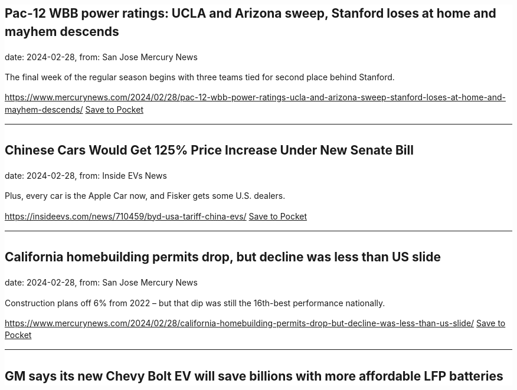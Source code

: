 
## Pac-12 WBB power ratings: UCLA and Arizona sweep, Stanford loses at home and mayhem descends

date: 2024-02-28, from: San Jose Mercury News

The final week of the regular season begins with three teams tied for second place behind Stanford.

<span class="feed-item-link">
<a href="https://www.mercurynews.com/2024/02/28/pac-12-wbb-power-ratings-ucla-and-arizona-sweep-stanford-loses-at-home-and-mayhem-descends/">https://www.mercurynews.com/2024/02/28/pac-12-wbb-power-ratings-ucla-and-arizona-sweep-stanford-loses-at-home-and-mayhem-descends/</a> <a href="https://getpocket.com/save" class="pocket-btn" data-lang="en" data-save-url="https://www.mercurynews.com/2024/02/28/pac-12-wbb-power-ratings-ucla-and-arizona-sweep-stanford-loses-at-home-and-mayhem-descends/">Save to Pocket</a>
</span>

---

## Chinese Cars Would Get 125% Price Increase Under New Senate Bill

date: 2024-02-28, from: Inside EVs News

Plus, every car is the Apple Car now, and Fisker gets some U.S. dealers. 

<span class="feed-item-link">
<a href="https://insideevs.com/news/710459/byd-usa-tariff-china-evs/">https://insideevs.com/news/710459/byd-usa-tariff-china-evs/</a> <a href="https://getpocket.com/save" class="pocket-btn" data-lang="en" data-save-url="https://insideevs.com/news/710459/byd-usa-tariff-china-evs/">Save to Pocket</a>
</span>

---

## California homebuilding permits drop, but decline was less than US slide

date: 2024-02-28, from: San Jose Mercury News

Construction plans off 6% from 2022 – but that dip was still the 16th-best performance nationally.

<span class="feed-item-link">
<a href="https://www.mercurynews.com/2024/02/28/california-homebuilding-permits-drop-but-decline-was-less-than-us-slide/">https://www.mercurynews.com/2024/02/28/california-homebuilding-permits-drop-but-decline-was-less-than-us-slide/</a> <a href="https://getpocket.com/save" class="pocket-btn" data-lang="en" data-save-url="https://www.mercurynews.com/2024/02/28/california-homebuilding-permits-drop-but-decline-was-less-than-us-slide/">Save to Pocket</a>
</span>

---

## GM says its new Chevy Bolt EV will save billions with more affordable LFP batteries
